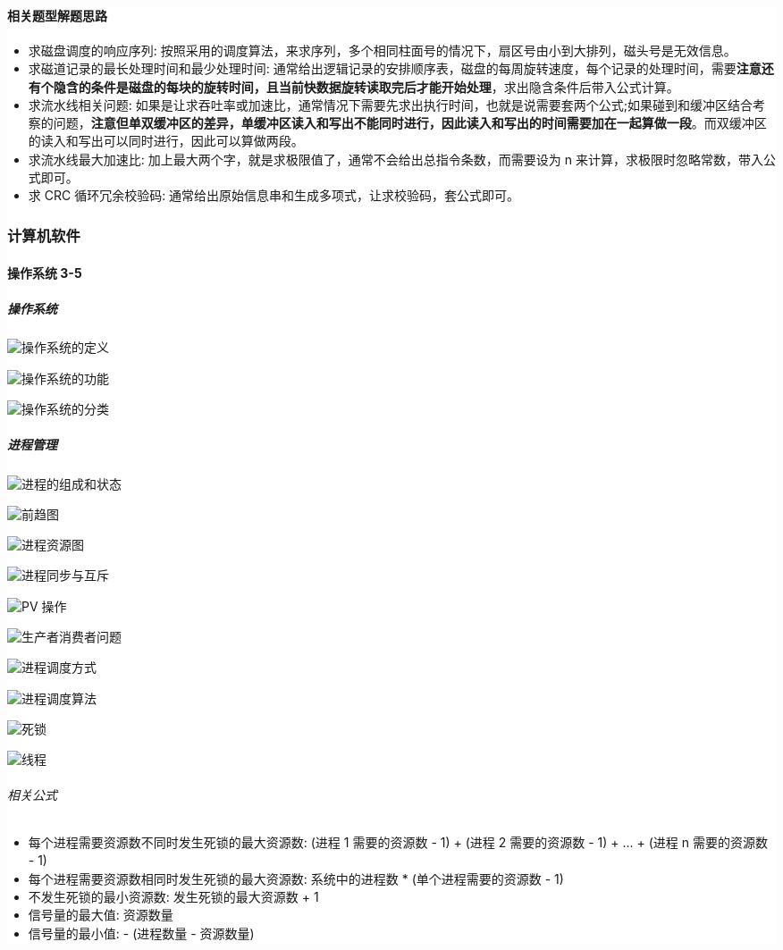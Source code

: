 #### 相关题型解题思路

- 求磁盘调度的响应序列: 按照采用的调度算法，来求序列，多个相同柱面号的情况下，扇区号由小到大排列，磁头号是无效信息。
- 求磁道记录的最长处理时间和最少处理时间: 通常给出逻辑记录的安排顺序表，磁盘的每周旋转速度，每个记录的处理时间，需要**注意还有个隐含的条件是磁盘的每块的旋转时间，且当前快数据旋转读取完后才能开始处理**，求出隐含条件后带入公式计算。
- 求流水线相关问题: 如果是让求吞吐率或加速比，通常情况下需要先求出执行时间，也就是说需要套两个公式;如果碰到和缓冲区结合考察的问题，**注意但单双缓冲区的差异，单缓冲区读入和写出不能同时进行，因此读入和写出的时间需要加在一起算做一段**。而双缓冲区的读入和写出可以同时进行，因此可以算做两段。
- 求流水线最大加速比: 加上最大两个字，就是求极限值了，通常不会给出总指令条数，而需要设为 n 来计算，求极限时忽略常数，带入公式即可。
- 求 CRC 循环冗余校验码: 通常给出原始信息串和生成多项式，让求校验码，套公式即可。

### 计算机软件

#### 操作系统 3-5

##### 操作系统

![操作系统的定义](https://jsd.cdn.zzko.cn/gh/Humble-Xiang/picx-images@master/Development/image.4ta08p68eug0.webp "操作系统的定义")

![操作系统的功能](https://jsd.cdn.zzko.cn/gh/Humble-Xiang/picx-images@master/Development/image.4ozf20qqg6g0.webp "操作系统的功能")

![操作系统的分类](https://jsd.cdn.zzko.cn/gh/Humble-Xiang/picx-images@master/Development/image.1hfphfzgmusg.webp "操作系统的分类")

##### 进程管理

![进程的组成和状态](https://jsd.cdn.zzko.cn/gh/Humble-Xiang/picx-images@master/Development/image.1qa522vuo20w.webp "进程的组成和状态")

![前趋图](https://jsd.cdn.zzko.cn/gh/Humble-Xiang/picx-images@master/Development/image.4cxaged0yjq0.webp "前趋图")

![进程资源图](https://jsd.cdn.zzko.cn/gh/Humble-Xiang/picx-images@master/Development/image.39n1vb9hou20.webp "进程资源图")

![进程同步与互斥](https://jsd.cdn.zzko.cn/gh/Humble-Xiang/picx-images@master/Development/image.u47c4pdg4uo.webp "进程同步与互斥")

![PV 操作](https://jsd.cdn.zzko.cn/gh/Humble-Xiang/picx-images@master/Development/image.6i8o5hlsafk0.webp "PV 操作")

![生产者消费者问题](https://jsd.cdn.zzko.cn/gh/Humble-Xiang/picx-images@master/Development/image.5hiw1kyeeug0.webp "生产者消费者问题")

![进程调度方式](https://jsd.cdn.zzko.cn/gh/Humble-Xiang/picx-images@master/Development/image.6c2qe0jxwls0.webp "进程调度方式")

![进程调度算法](https://jsd.cdn.zzko.cn/gh/Humble-Xiang/picx-images@master/Development/image.2ty2cv623b60.webp "进程调度算法")

![死锁](https://jsd.cdn.zzko.cn/gh/Humble-Xiang/picx-images@master/Development/image.2wqhyeh9wvq0.webp "死锁")

![线程](https://jsd.cdn.zzko.cn/gh/Humble-Xiang/picx-images@master/Development/image.6lmden7uo1g0.webp "线程")

###### 相关公式

- 每个进程需要资源数不同时发生死锁的最大资源数: (进程 1 需要的资源数 - 1) + (进程 2 需要的资源数 - 1) + ... + (进程 n 需要的资源数 - 1)
- 每个进程需要资源数相同时发生死锁的最大资源数: 系统中的进程数 \* (单个进程需要的资源数 - 1)
- 不发生死锁的最小资源数: 发生死锁的最大资源数 + 1
- 信号量的最大值: 资源数量
- 信号量的最小值: - (进程数量 - 资源数量)
